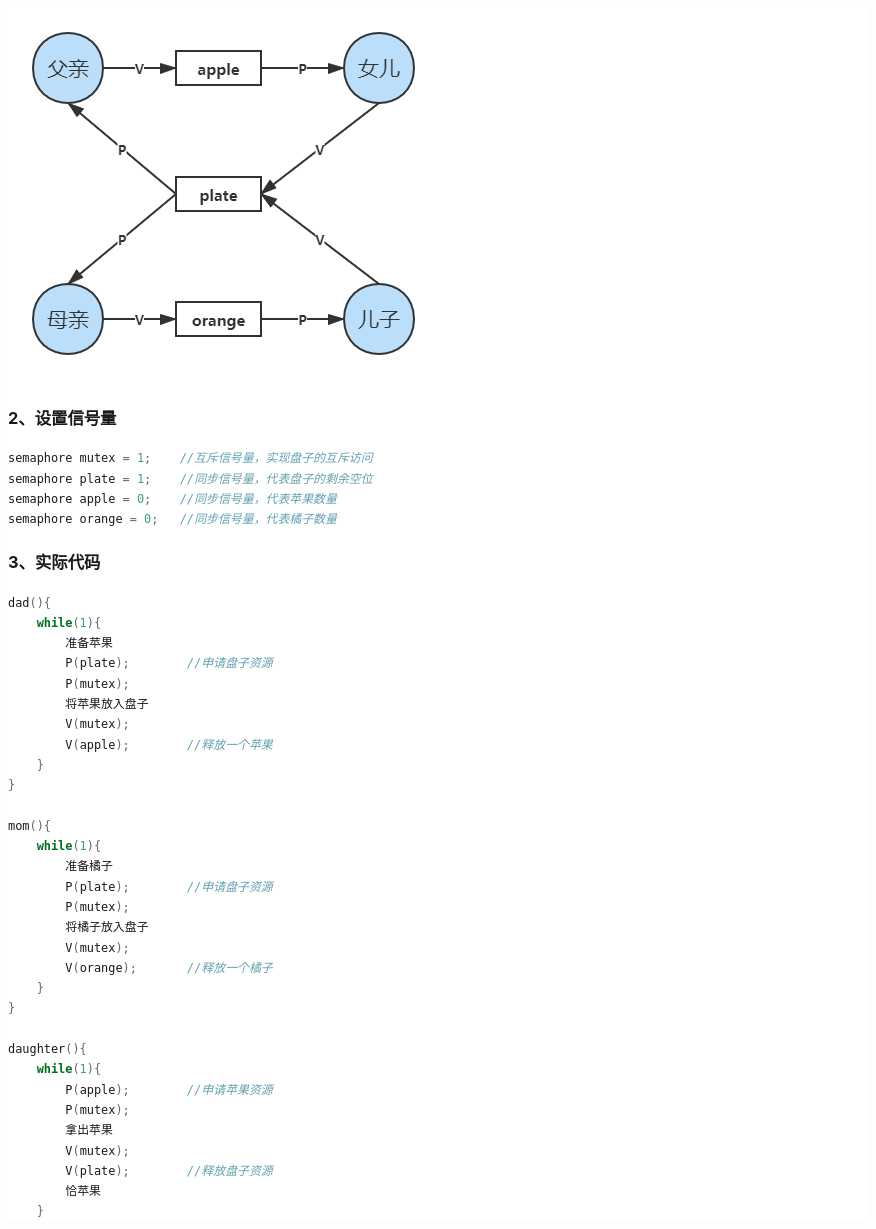 ![](../.gitbook/assets/duo-sheng-chan-zhe-duo-xiao-fei-zhe-.png)

### 2、设置信号量

```c
semaphore mutex = 1;    //互斥信号量，实现盘子的互斥访问
semaphore plate = 1;    //同步信号量，代表盘子的剩余空位
semaphore apple = 0;    //同步信号量，代表苹果数量
semaphore orange = 0;   //同步信号量，代表橘子数量
```

### 3、实际代码

```c
dad(){
    while(1){
        准备苹果
        P(plate);        //申请盘子资源
        P(mutex);
        将苹果放入盘子
        V(mutex);
        V(apple);        //释放一个苹果
    }
}

mom(){
    while(1){
        准备橘子
        P(plate);        //申请盘子资源
        P(mutex);
        将橘子放入盘子
        V(mutex);
        V(orange);       //释放一个橘子
    }
}

daughter(){
    while(1){
        P(apple);        //申请苹果资源
        P(mutex);
        拿出苹果
        V(mutex);
        V(plate);        //释放盘子资源
        恰苹果        
    }
```